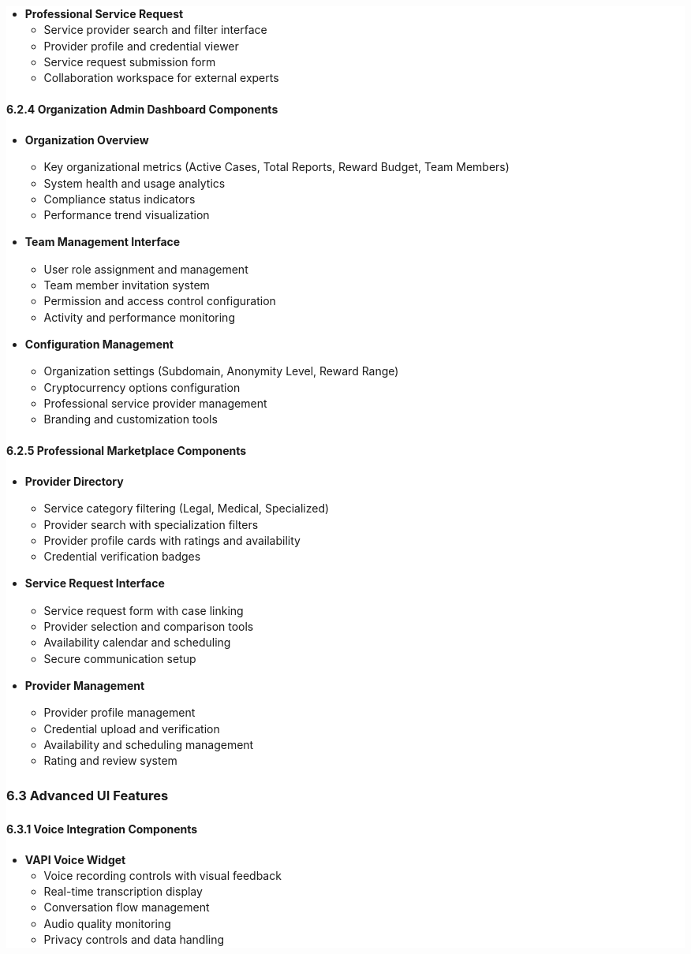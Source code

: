 - **Professional Service Request**
  - Service provider search and filter interface
  - Provider profile and credential viewer
  - Service request submission form
  - Collaboration workspace for external experts

#### 6.2.4 Organization Admin Dashboard Components
- **Organization Overview**
  - Key organizational metrics (Active Cases, Total Reports, Reward Budget, Team Members)
  - System health and usage analytics
  - Compliance status indicators
  - Performance trend visualization

- **Team Management Interface**
  - User role assignment and management
  - Team member invitation system
  - Permission and access control configuration
  - Activity and performance monitoring

- **Configuration Management**
  - Organization settings (Subdomain, Anonymity Level, Reward Range)
  - Cryptocurrency options configuration
  - Professional service provider management
  - Branding and customization tools

#### 6.2.5 Professional Marketplace Components
- **Provider Directory**
  - Service category filtering (Legal, Medical, Specialized)
  - Provider search with specialization filters
  - Provider profile cards with ratings and availability
  - Credential verification badges

- **Service Request Interface**
  - Service request form with case linking
  - Provider selection and comparison tools
  - Availability calendar and scheduling
  - Secure communication setup

- **Provider Management**
  - Provider profile management
  - Credential upload and verification
  - Availability and scheduling management
  - Rating and review system

### 6.3 Advanced UI Features

#### 6.3.1 Voice Integration Components
- **VAPI Voice Widget**
  - Voice recording controls with visual feedback
  - Real-time transcription display
  - Conversation flow management
  - Audio quality monitoring
  - Privacy controls and data handling

